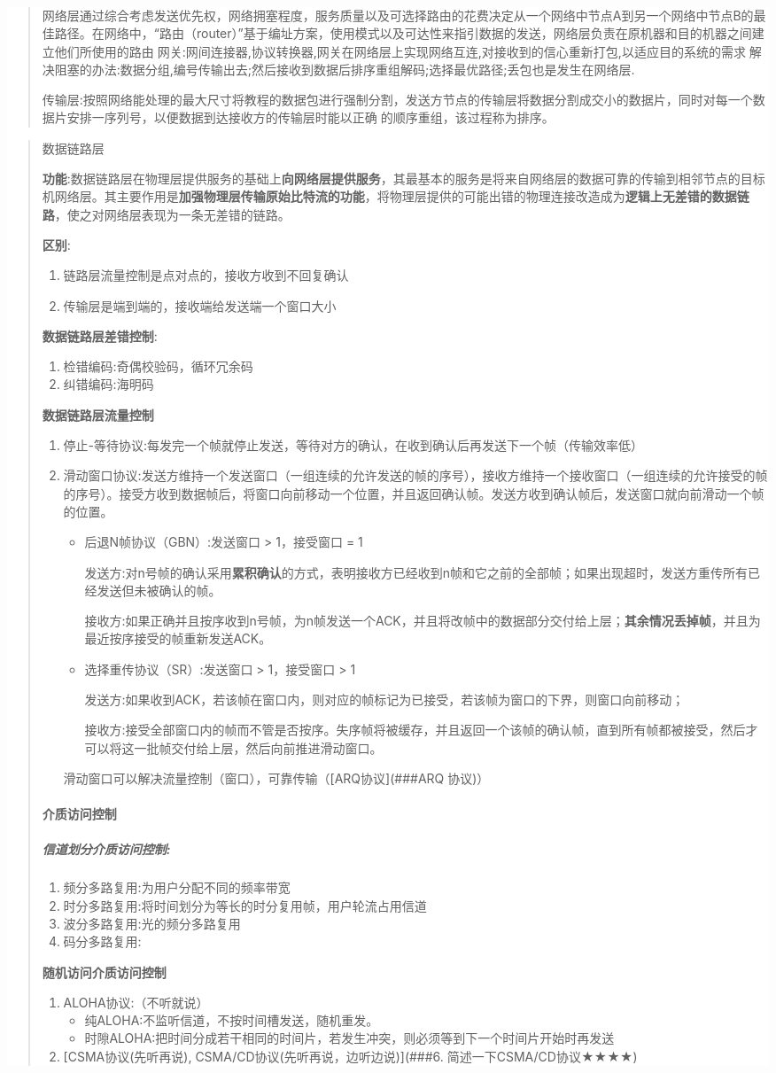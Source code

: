 > 网络层通过综合考虑发送优先权，网络拥塞程度，服务质量以及可选择路由的花费决定从一个网络中节点A到另一个网络中节点B的最佳路径。在网络中，“路由（router）”基于编址方案，使用模式以及可达性来指引数据的发送，网络层负责在原机器和目的机器之间建立他们所使用的路由
> 网关:网间连接器,协议转换器,网关在网络层上实现网络互连,对接收到的信心重新打包,以适应目的系统的需求
> 解决阻塞的办法:数据分组,编号传输出去;然后接收到数据后排序重组解码;选择最优路径;丢包也是发生在网络层.
> 
> 传输层:按照网络能处理的最大尺寸将教程的数据包进行强制分割，发送方节点的传输层将数据分割成交小的数据片，同时对每一个数据片安排一序列号，以便数据到达接收方的传输层时能以正确 的顺序重组，该过程称为排序。

> 数据链路层
> 
> **功能**:数据链路层在物理层提供服务的基础上**向网络层提供服务**，其最基本的服务是将来自网络层的数据可靠的传输到相邻节点的目标机网络层。其主要作用是**加强物理层传输原始比特流的功能**，将物理层提供的可能出错的物理连接改造成为**逻辑上无差错的数据链路**，使之对网络层表现为一条无差错的链路。
> 
> **区别**:
> 
> 1. 链路层流量控制是点对点的，接收方收到不回复确认
> 
> 2. 传输层是端到端的，接收端给发送端一个窗口大小
> 
> **数据链路层差错控制**:
> 
> 1. 检错编码:奇偶校验码，循环冗余码
> 2. 纠错编码:海明码
> 
> **数据链路层流量控制**
> 
> 1. 停止-等待协议:每发完一个帧就停止发送，等待对方的确认，在收到确认后再发送下一个帧（传输效率低）
> 
> 2. 滑动窗口协议:发送方维持一个发送窗口（一组连续的允许发送的帧的序号），接收方维持一个接收窗口（一组连续的允许接受的帧的序号）。接受方收到数据帧后，将窗口向前移动一个位置，并且返回确认帧。发送方收到确认帧后，发送窗口就向前滑动一个帧的位置。
>    
>    - 后退N帧协议（GBN）:发送窗口 > 1，接受窗口 = 1
>      
>      发送方:对n号帧的确认采用**累积确认**的方式，表明接收方已经收到n帧和它之前的全部帧；如果出现超时，发送方重传所有已经发送但未被确认的帧。
>      
>      接收方:如果正确并且按序收到n号帧，为n帧发送一个ACK，并且将改帧中的数据部分交付给上层；**其余情况丢掉帧**，并且为最近按序接受的帧重新发送ACK。
>    
>    - 选择重传协议（SR）:发送窗口 > 1，接受窗口 > 1
>      
>      发送方:如果收到ACK，若该帧在窗口内，则对应的帧标记为已接受，若该帧为窗口的下界，则窗口向前移动；
>      
>      接收方:接受全部窗口内的帧而不管是否按序。失序帧将被缓存，并且返回一个该帧的确认帧，直到所有帧都被接受，然后才可以将这一批帧交付给上层，然后向前推进滑动窗口。
>    
>    滑动窗口可以解决流量控制（窗口），可靠传输（[ARQ协议](###ARQ 协议)）
> 
> #### **介质访问控制**
> 
> ##### 信道划分介质访问控制:
> 
> 1. 频分多路复用:为用户分配不同的频率带宽
> 2. 时分多路复用:将时间划分为等长的时分复用帧，用户轮流占用信道
> 3. 波分多路复用:光的频分多路复用
> 4. 码分多路复用:
> 
> **随机访问介质访问控制**
> 
> 1. ALOHA协议:（不听就说）
>    - 纯ALOHA:不监听信道，不按时间槽发送，随机重发。
>    - 时隙ALOHA:把时间分成若干相同的时间片，若发生冲突，则必须等到下一个时间片开始时再发送
> 2. [CSMA协议(先听再说), CSMA/CD协议(先听再说，边听边说)](###6. 简述一下CSMA/CD协议★★★★)
